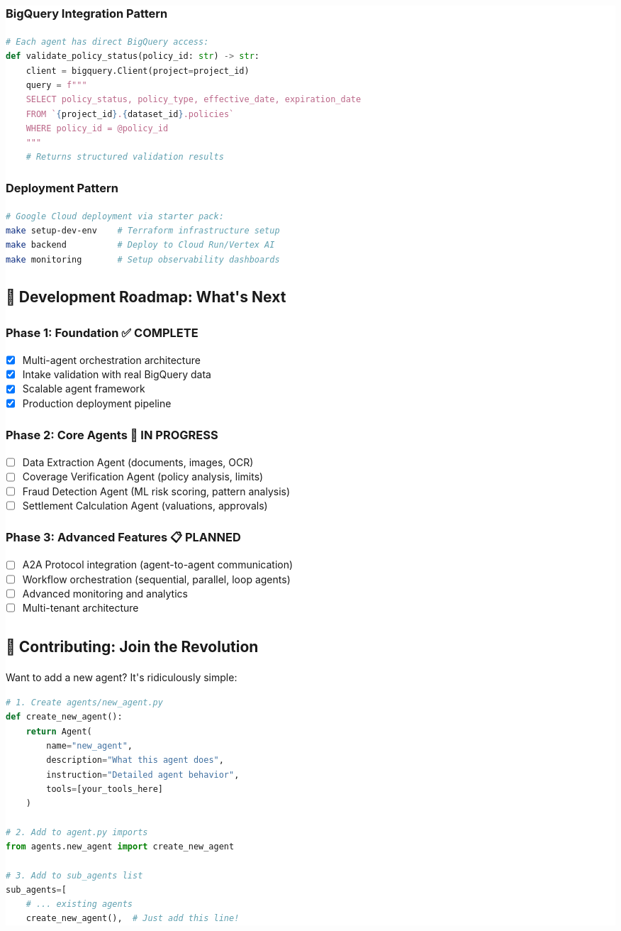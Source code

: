 ### BigQuery Integration Pattern
```python
# Each agent has direct BigQuery access:
def validate_policy_status(policy_id: str) -> str:
    client = bigquery.Client(project=project_id)
    query = f"""
    SELECT policy_status, policy_type, effective_date, expiration_date
    FROM `{project_id}.{dataset_id}.policies`
    WHERE policy_id = @policy_id
    """
    # Returns structured validation results
```

### Deployment Pattern
```bash
# Google Cloud deployment via starter pack:
make setup-dev-env    # Terraform infrastructure setup
make backend          # Deploy to Cloud Run/Vertex AI
make monitoring       # Setup observability dashboards
```

## 🎯 Development Roadmap: What's Next

### Phase 1: Foundation ✅ COMPLETE
- [x] Multi-agent orchestration architecture
- [x] Intake validation with real BigQuery data
- [x] Scalable agent framework
- [x] Production deployment pipeline

### Phase 2: Core Agents 🚧 IN PROGRESS
- [ ] Data Extraction Agent (documents, images, OCR)
- [ ] Coverage Verification Agent (policy analysis, limits)
- [ ] Fraud Detection Agent (ML risk scoring, pattern analysis)
- [ ] Settlement Calculation Agent (valuations, approvals)

### Phase 3: Advanced Features 📋 PLANNED
- [ ] A2A Protocol integration (agent-to-agent communication)
- [ ] Workflow orchestration (sequential, parallel, loop agents)
- [ ] Advanced monitoring and analytics
- [ ] Multi-tenant architecture

## 🤝 Contributing: Join the Revolution

Want to add a new agent? It's ridiculously simple:

```python
# 1. Create agents/new_agent.py
def create_new_agent():
    return Agent(
        name="new_agent",
        description="What this agent does",
        instruction="Detailed agent behavior",
        tools=[your_tools_here]
    )

# 2. Add to agent.py imports
from agents.new_agent import create_new_agent

# 3. Add to sub_agents list
sub_agents=[
    # ... existing agents
    create_new_agent(),  # Just add this line!
```